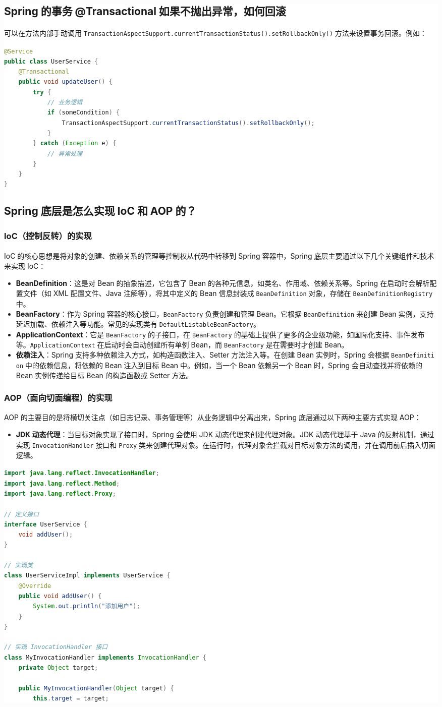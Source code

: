 ## Spring 的事务 @Transactional 如果不抛出异常，如何回滚
可以在方法内部手动调用 `TransactionAspectSupport.currentTransactionStatus().setRollbackOnly()` 方法来设置事务回滚。例如：

```java
@Service
public class UserService {
    @Transactional
    public void updateUser() {
        try {
            // 业务逻辑
            if (someCondition) {
                TransactionAspectSupport.currentTransactionStatus().setRollbackOnly();
            }
        } catch (Exception e) {
            // 异常处理
        }
    }
}
```

## Spring 底层是怎么实现 IoC 和 AOP 的？
### IoC（控制反转）的实现
IoC 的核心思想是将对象的创建、依赖关系的管理等控制权从代码中转移到 Spring 容器中，Spring 底层主要通过以下几个关键组件和技术来实现 IoC：

+ **BeanDefinition**：这是对 Bean 的抽象描述，它包含了 Bean 的各种元信息，如类名、作用域、依赖关系等。Spring 在启动时会解析配置文件（如 XML 配置文件、Java 注解等），将其中定义的 Bean 信息封装成 `BeanDefinition` 对象，存储在 `BeanDefinitionRegistry` 中。
+ **BeanFactory**：作为 Spring 容器的核心接口，`BeanFactory` 负责创建和管理 Bean。它根据 `BeanDefinition` 来创建 Bean 实例，支持延迟加载、依赖注入等功能。常见的实现类有 `DefaultListableBeanFactory`。
+ **ApplicationContext**：它是 `BeanFactory` 的子接口，在 `BeanFactory` 的基础上提供了更多的企业级功能，如国际化支持、事件发布等。`ApplicationContext` 在启动时会自动创建所有单例 Bean，而 `BeanFactory` 是在需要时才创建 Bean。
+ **依赖注入**：Spring 支持多种依赖注入方式，如构造函数注入、Setter 方法注入等。在创建 Bean 实例时，Spring 会根据 `BeanDefinition` 中的依赖信息，将依赖的 Bean 注入到目标 Bean 中。例如，当一个 Bean 依赖另一个 Bean 时，Spring 会自动查找并将依赖的 Bean 实例传递给目标 Bean 的构造函数或 Setter 方法。

### AOP（面向切面编程）的实现
AOP 的主要目的是将横切关注点（如日志记录、事务管理等）从业务逻辑中分离出来，Spring 底层通过以下两种主要方式实现 AOP：

+ **JDK 动态代理**：当目标对象实现了接口时，Spring 会使用 JDK 动态代理来创建代理对象。JDK 动态代理基于 Java 的反射机制，通过实现 `InvocationHandler` 接口和 `Proxy` 类来创建代理对象。在运行时，代理对象会拦截对目标对象方法的调用，并在调用前后插入切面逻辑。

```java
import java.lang.reflect.InvocationHandler;
import java.lang.reflect.Method;
import java.lang.reflect.Proxy;

// 定义接口
interface UserService {
    void addUser();
}

// 实现类
class UserServiceImpl implements UserService {
    @Override
    public void addUser() {
        System.out.println("添加用户");
    }
}

// 实现 InvocationHandler 接口
class MyInvocationHandler implements InvocationHandler {
    private Object target;

    public MyInvocationHandler(Object target) {
        this.target = target;
```